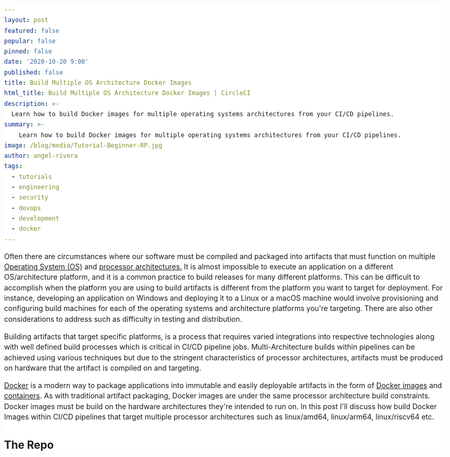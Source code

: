 ```yaml
---
layout: post
featured: false
popular: false
pinned: false
date: '2020-10-20 9:00'
published: false
title: Build Multiple OS Architecture Docker Images
html_title: Build Multiple OS Architecture Docker Images | CircleCI
description: >-
  Learn how to build Docker images for multiple operating systems architectures from your CI/CD pipelines.
summary: >-
    Learn how to build Docker images for multiple operating systems architectures from your CI/CD pipelines.
image: /blog/media/Tutorial-Beginner-RP.jpg
author: angel-rivera
tags:
  - tutorials
  - engineering
  - security
  - devops
  - development
  - docker
---
```


Often there are circumstances where our software must be compiled and packaged into artifacts that must function on multiple [Operating System (OS)][1] and [processor architectures.][2] It is almost impossible to execute an application on a different OS/architecture platform, and it is a common practice to build releases for many different platforms. This can be difficult to accomplish when the platform you are using to build artifacts is different from the platform you want to target for deployment. For instance, developing an application on Windows and deploying it to a Linux or a macOS machine would involve provisioning and configuring build machines for each of the operating systems and architecture platforms you're targeting. There are also other considerations to address such as difficulty in testing and distribution.

Building artifacts that target specific platforms, is a process that requires varied integrations into respective technologies along with well defined build processes which is critical in CI/CD pipeline jobs. Multi-Architecture builds within pipelines can be achieved using various techniques but due to the stringent characteristics of processor architectures, artifacts must be produced on hardware that the artifact is compiled on and targeting.

[Docker][3] is a modern way to package applications into immutable and easily deployable artifacts in the form of [Docker images][4] and [containers][5]. As with traditional artifact packaging, Docker images are under the same processor architecture build constraints. Docker images must be build on the hardware architectures they're intended to run on. In this post I'll discuss how build Docker Images within CI/CD pipelines that target multiple processor architectures such as linux/amd64, linux/arm64, linux/riscv64 etc.

## The Repo


[1]: https://en.wikipedia.org/wiki/Operating_system
[2]: https://en.wikipedia.org/wiki/Microarchitecture
[3]: https://www.docker.com/
[4]: https://docs.docker.com/engine/reference/commandline/images/
[5]: https://www.docker.com/resources/what-container
[6]: https://github.com/metcalfc/docker-circleci-example
[7]: https://www.gnu.org/prep/standards/html_node/Makefile-Basics.html#Makefile-Basics
[8]: https://www.gnu.org/software/make/
[9]: https://docs.docker.com/buildx/working-with-buildx/
[10]: https://github.com/docker/buildx#installing
[11]: https://github.com/docker/buildx/releases
[12]: https://github.com/docker/buildx#binary-release
[13]: https://github.com/docker/buildx#working-with-builder-instances
[14]: https://github.com/docker/buildx#building-multi-platform-images
[15]: https://github.com/docker/buildx#high-level-build-options
[16]: https://circleci.com/docs/2.0/executor-types/#using-machine
[17]: https://circleci.com/docs/2.0/executor-types/#using-docker
[18]: https://en.wikipedia.org/wiki/Kernel-based_Virtual_Machine
[19]: https://docs.docker.com/get-started/overview/
[20]: https://wiki.qemu.org/Main_Page
[22]: https://github.com/tonistiigi/binfmt#installing-emulators
[23]: https://hub.docker.com/
[24]: https://docs.docker.com/docker-hub/download-rate-limit/